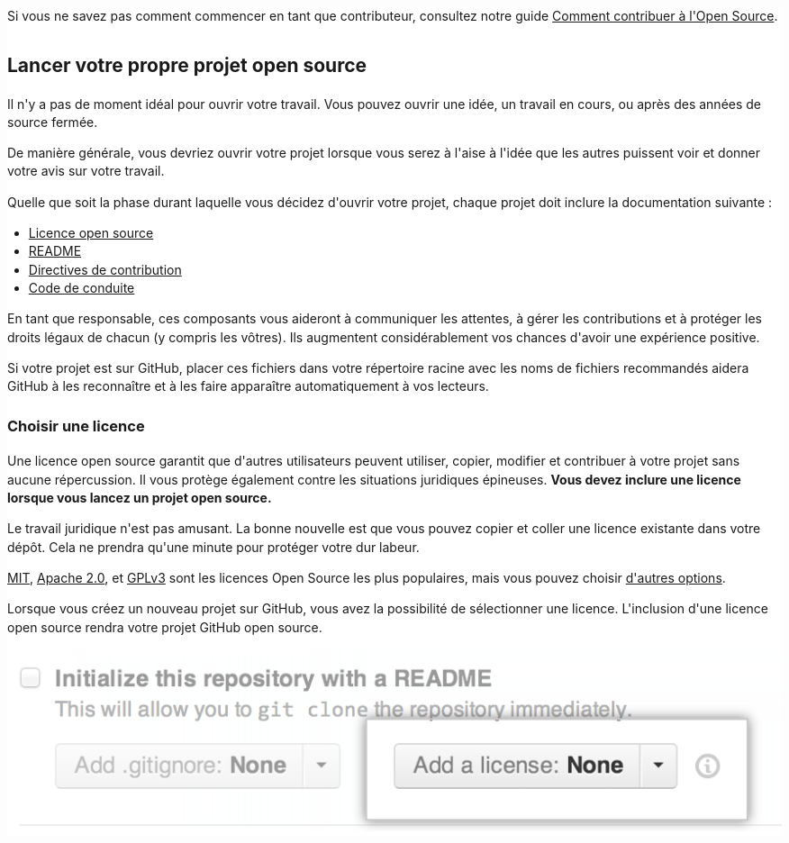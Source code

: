 Si vous ne savez pas comment commencer en tant que contributeur, consultez notre guide [Comment contribuer à l'Open Source](../how-to-contribute/).

## Lancer votre propre projet open source

Il n'y a pas de moment idéal pour ouvrir votre travail. Vous pouvez ouvrir une idée, un travail en cours, ou après des années de source fermée.

De manière générale, vous devriez ouvrir votre projet lorsque vous serez à l'aise à l'idée que les autres puissent voir et donner votre avis sur votre travail.

Quelle que soit la phase durant laquelle vous décidez d'ouvrir votre projet, chaque projet doit inclure la documentation suivante :

* [Licence open source](https://help.github.com/articles/open-source-licensing/#where-does-the-license-live-on-my-repository)
* [README](https://help.github.com/articles/create-a-repo/#commit-your-first-change)
* [Directives de contribution](https://help.github.com/articles/setting-guidelines-for-repository-contributors/)
* [Code de conduite](../code-of-conduct/)

En tant que responsable, ces composants vous aideront à communiquer les attentes, à gérer les contributions et à protéger les droits légaux de chacun (y compris les vôtres). Ils augmentent considérablement vos chances d'avoir une expérience positive.

Si votre projet est sur GitHub, placer ces fichiers dans votre répertoire racine avec les noms de fichiers recommandés aidera GitHub à les reconnaître et à les faire apparaître automatiquement à vos lecteurs.

### Choisir une licence

Une licence open source garantit que d'autres utilisateurs peuvent utiliser, copier, modifier et contribuer à votre projet sans aucune répercussion. Il vous protège également contre les situations juridiques épineuses. **Vous devez inclure une licence lorsque vous lancez un projet open source.**

Le travail juridique n'est pas amusant. La bonne nouvelle est que vous pouvez copier et coller une licence existante dans votre dépôt. Cela ne prendra qu'une minute pour protéger votre dur labeur.

[MIT](https://choosealicense.com/licenses/mit/), [Apache 2.0](https://choosealicense.com/licenses/apache-2.0/), et [GPLv3](https://choosealicense.com/licenses/gpl-3.0/) sont les licences Open Source les plus populaires, mais vous pouvez choisir [d'autres options](https://choosealicense.com).

Lorsque vous créez un nouveau projet sur GitHub, vous avez la possibilité de sélectionner une licence. L'inclusion d'une licence open source rendra votre projet GitHub open source.

![Choisissez une licence](/assets/images/starting-a-project/repository-license-picker.png)
